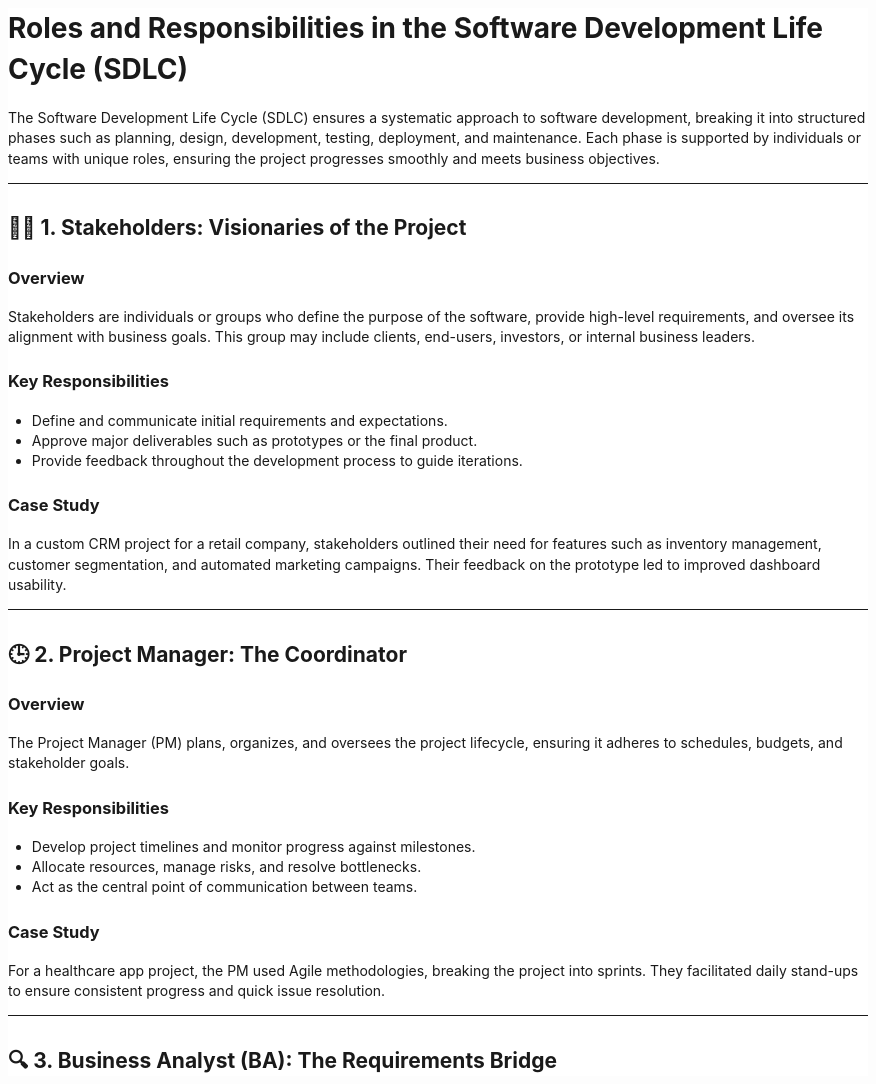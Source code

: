 # **Roles and Responsibilities in the Software Development Life Cycle (SDLC)**

The Software Development Life Cycle (SDLC) ensures a systematic approach to software development, breaking it into structured phases such as planning, design, development, testing, deployment, and maintenance. Each phase is supported by individuals or teams with unique roles, ensuring the project progresses smoothly and meets business objectives.

---

## 🧑‍💼 **1. Stakeholders: Visionaries of the Project**

### Overview
Stakeholders are individuals or groups who define the purpose of the software, provide high-level requirements, and oversee its alignment with business goals. This group may include clients, end-users, investors, or internal business leaders.

### Key Responsibilities
- Define and communicate initial requirements and expectations.
- Approve major deliverables such as prototypes or the final product.
- Provide feedback throughout the development process to guide iterations.

### Case Study
In a custom CRM project for a retail company, stakeholders outlined their need for features such as inventory management, customer segmentation, and automated marketing campaigns. Their feedback on the prototype led to improved dashboard usability.

---

## 🕒 **2. Project Manager: The Coordinator**

### Overview
The Project Manager (PM) plans, organizes, and oversees the project lifecycle, ensuring it adheres to schedules, budgets, and stakeholder goals.

### Key Responsibilities
- Develop project timelines and monitor progress against milestones.
- Allocate resources, manage risks, and resolve bottlenecks.
- Act as the central point of communication between teams.

### Case Study
For a healthcare app project, the PM used Agile methodologies, breaking the project into sprints. They facilitated daily stand-ups to ensure consistent progress and quick issue resolution.

---

## 🔍 **3. Business Analyst (BA): The Requirements Bridge**
